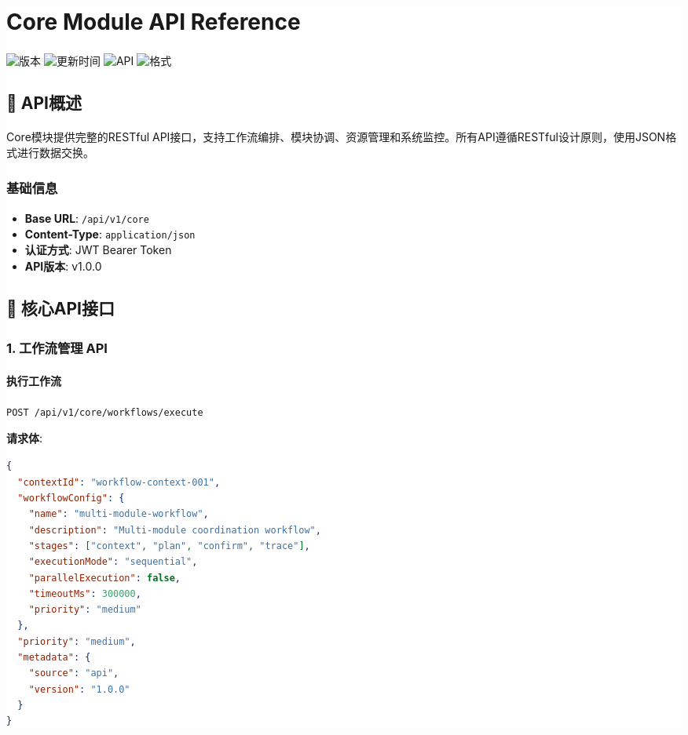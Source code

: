 # Core Module API Reference



![版本](https://img.shields.io/badge/v1.0.0-stable-green)
![更新时间](https://img.shields.io/badge/Updated-2025--09--01-brightgreen)
![API](https://img.shields.io/badge/API-REST-blue)
![格式](https://img.shields.io/badge/Format-JSON-orange)

## 🔌 **API概述**

Core模块提供完整的RESTful API接口，支持工作流编排、模块协调、资源管理和系统监控。所有API遵循RESTful设计原则，使用JSON格式进行数据交换。

### **基础信息**
- **Base URL**: `/api/v1/core`
- **Content-Type**: `application/json`
- **认证方式**: JWT Bearer Token
- **API版本**: v1.0.0

## 🚀 **核心API接口**

### **1. 工作流管理 API**

#### **执行工作流**
```http
POST /api/v1/core/workflows/execute
```

**请求体**:
```json
{
  "contextId": "workflow-context-001",
  "workflowConfig": {
    "name": "multi-module-workflow",
    "description": "Multi-module coordination workflow",
    "stages": ["context", "plan", "confirm", "trace"],
    "executionMode": "sequential",
    "parallelExecution": false,
    "timeoutMs": 300000,
    "priority": "medium"
  },
  "priority": "medium",
  "metadata": {
    "source": "api",
    "version": "1.0.0"
  }
}
```
